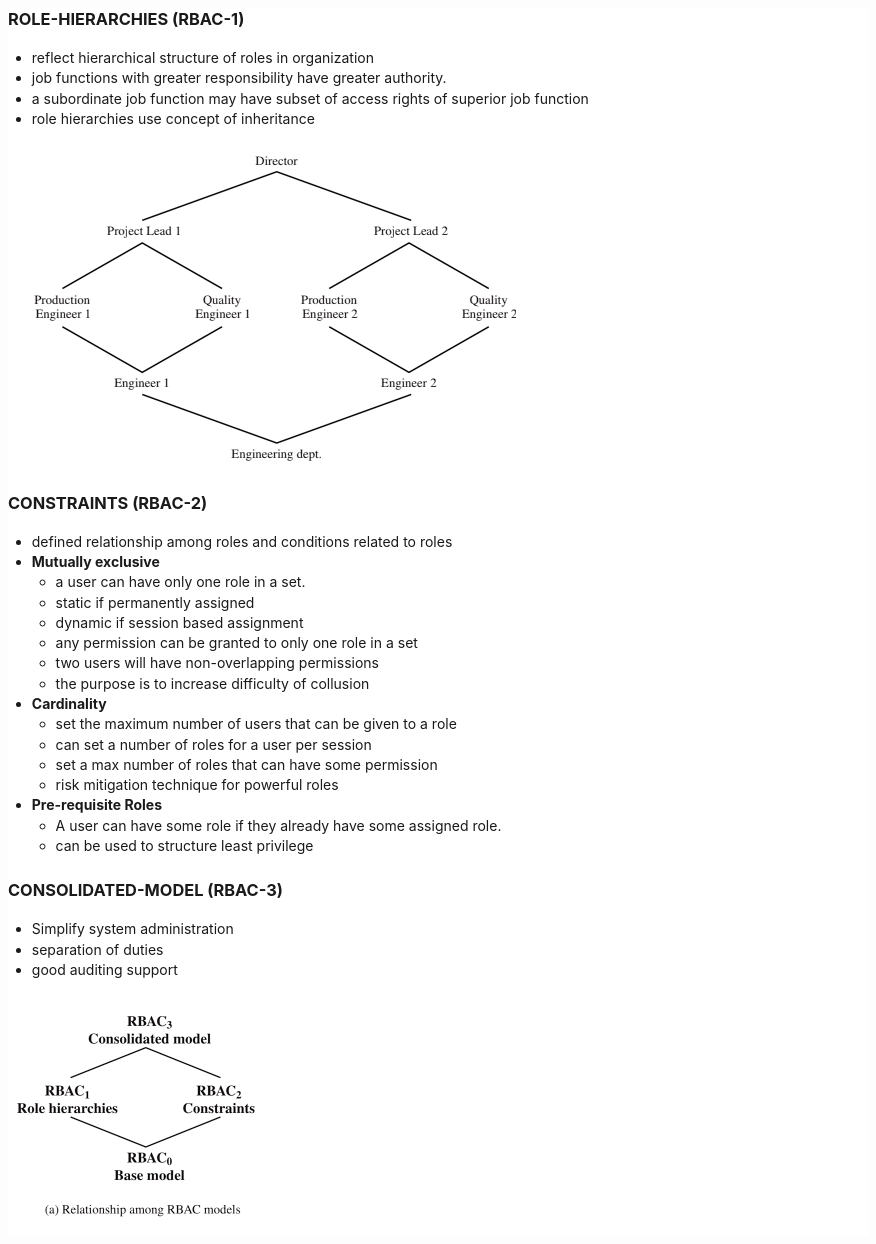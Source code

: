 ### ROLE-HIERARCHIES (RBAC-1)

- reflect hierarchical structure of roles in organization
- job functions with greater responsibility have greater authority.
- a subordinate job function may have subset of access rights of superior job function
- role hierarchies use concept of inheritance

![Untitled](Chapter%204%20Access%20Control%20195ab653ec784ff2aeabf8db80c43b39/Untitled%2012.png)

### CONSTRAINTS (RBAC-2)

- defined relationship among roles and conditions related to roles
- ************************************Mutually exclusive************************************
    - a user can have only one role in a set.
    - static if permanently assigned
    - dynamic if session based assignment
    - any permission can be granted to only one role in a set
    - two users will have non-overlapping permissions
    - the purpose is to increase difficulty of collusion
- **********************Cardinality**********************
    - set the maximum number of users that can be given to a role
    - can set a number of roles for a user per session
    - set a max number of roles that can have some permission
    - risk mitigation technique for powerful roles
- **************************************Pre-requisite Roles**************************************
    - A user can have some role if they already have some assigned role.
    - can be used to structure least privilege

### CONSOLIDATED-MODEL (RBAC-3)

- Simplify system administration
- separation of duties
- good auditing support

![Untitled](Chapter%204%20Access%20Control%20195ab653ec784ff2aeabf8db80c43b39/Untitled%2013.png)
